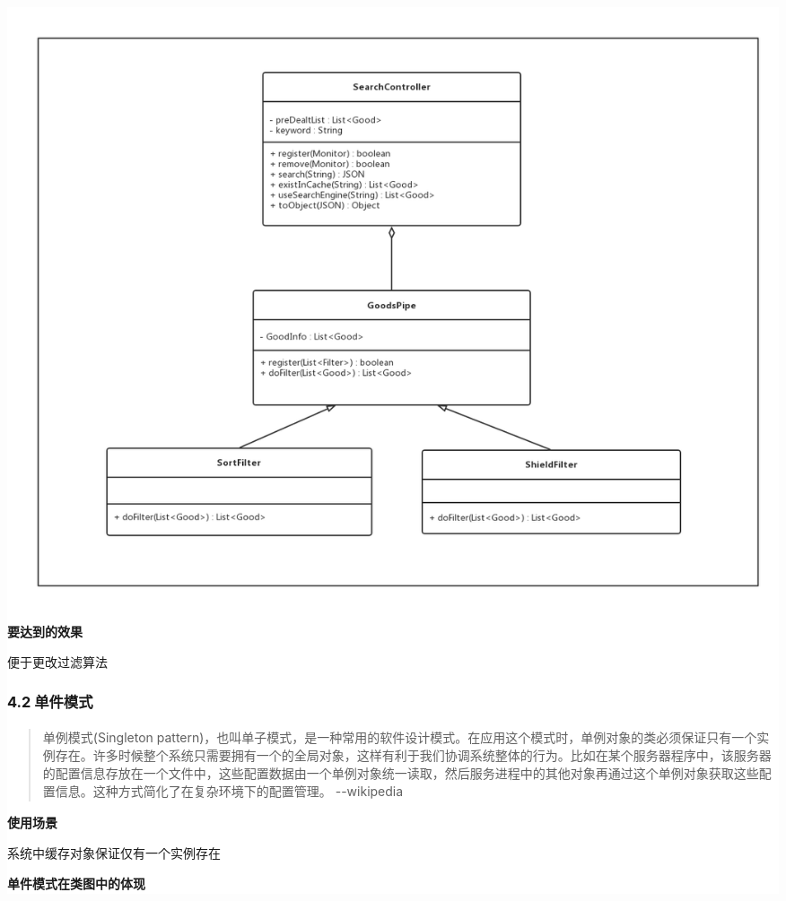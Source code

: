 ![Strategy](assets/hq/SearchServer/searchServerStrategy.png)

**要达到的效果**

便于更改过滤算法

### 4.2 单件模式
> 单例模式(Singleton pattern)，也叫单子模式，是一种常用的软件设计模式。在应用这个模式时，单例对象的类必须保证只有一个实例存在。许多时候整个系统只需要拥有一个的全局对象，这样有利于我们协调系统整体的行为。比如在某个服务器程序中，该服务器的配置信息存放在一个文件中，这些配置数据由一个单例对象统一读取，然后服务进程中的其他对象再通过这个单例对象获取这些配置信息。这种方式简化了在复杂环境下的配置管理。 --wikipedia

**使用场景**

系统中缓存对象保证仅有一个实例存在

**单件模式在类图中的体现**
